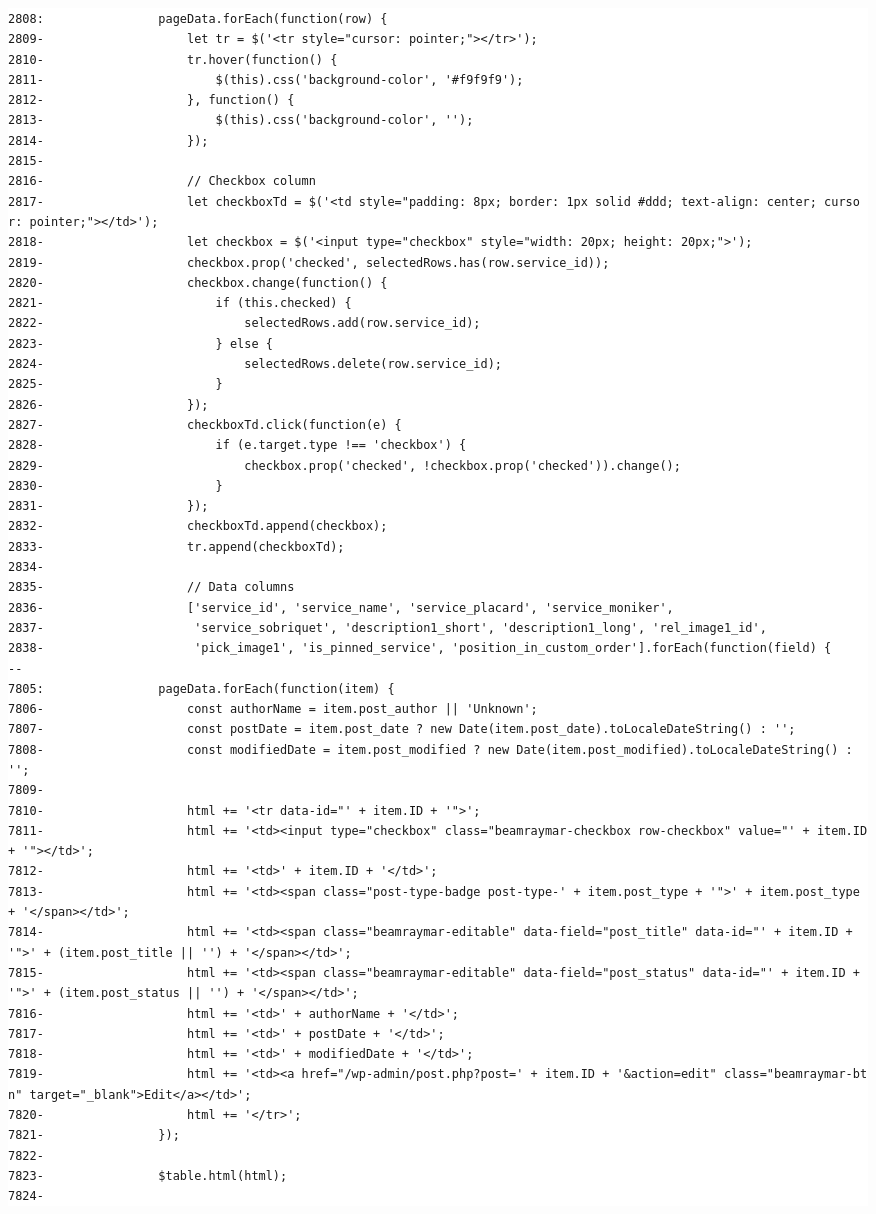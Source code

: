 ```
2808:                pageData.forEach(function(row) {
2809-                    let tr = $('<tr style="cursor: pointer;"></tr>');
2810-                    tr.hover(function() {
2811-                        $(this).css('background-color', '#f9f9f9');
2812-                    }, function() {
2813-                        $(this).css('background-color', '');
2814-                    });
2815-                    
2816-                    // Checkbox column
2817-                    let checkboxTd = $('<td style="padding: 8px; border: 1px solid #ddd; text-align: center; cursor: pointer;"></td>');
2818-                    let checkbox = $('<input type="checkbox" style="width: 20px; height: 20px;">');
2819-                    checkbox.prop('checked', selectedRows.has(row.service_id));
2820-                    checkbox.change(function() {
2821-                        if (this.checked) {
2822-                            selectedRows.add(row.service_id);
2823-                        } else {
2824-                            selectedRows.delete(row.service_id);
2825-                        }
2826-                    });
2827-                    checkboxTd.click(function(e) {
2828-                        if (e.target.type !== 'checkbox') {
2829-                            checkbox.prop('checked', !checkbox.prop('checked')).change();
2830-                        }
2831-                    });
2832-                    checkboxTd.append(checkbox);
2833-                    tr.append(checkboxTd);
2834-                    
2835-                    // Data columns
2836-                    ['service_id', 'service_name', 'service_placard', 'service_moniker', 
2837-                     'service_sobriquet', 'description1_short', 'description1_long', 'rel_image1_id', 
2838-                     'pick_image1', 'is_pinned_service', 'position_in_custom_order'].forEach(function(field) {
--
7805:                pageData.forEach(function(item) {
7806-                    const authorName = item.post_author || 'Unknown';
7807-                    const postDate = item.post_date ? new Date(item.post_date).toLocaleDateString() : '';
7808-                    const modifiedDate = item.post_modified ? new Date(item.post_modified).toLocaleDateString() : '';
7809-                    
7810-                    html += '<tr data-id="' + item.ID + '">';
7811-                    html += '<td><input type="checkbox" class="beamraymar-checkbox row-checkbox" value="' + item.ID + '"></td>';
7812-                    html += '<td>' + item.ID + '</td>';
7813-                    html += '<td><span class="post-type-badge post-type-' + item.post_type + '">' + item.post_type + '</span></td>';
7814-                    html += '<td><span class="beamraymar-editable" data-field="post_title" data-id="' + item.ID + '">' + (item.post_title || '') + '</span></td>';
7815-                    html += '<td><span class="beamraymar-editable" data-field="post_status" data-id="' + item.ID + '">' + (item.post_status || '') + '</span></td>';
7816-                    html += '<td>' + authorName + '</td>';
7817-                    html += '<td>' + postDate + '</td>';
7818-                    html += '<td>' + modifiedDate + '</td>';
7819-                    html += '<td><a href="/wp-admin/post.php?post=' + item.ID + '&action=edit" class="beamraymar-btn" target="_blank">Edit</a></td>';
7820-                    html += '</tr>';
7821-                });
7822-                
7823-                $table.html(html);
7824-                
```